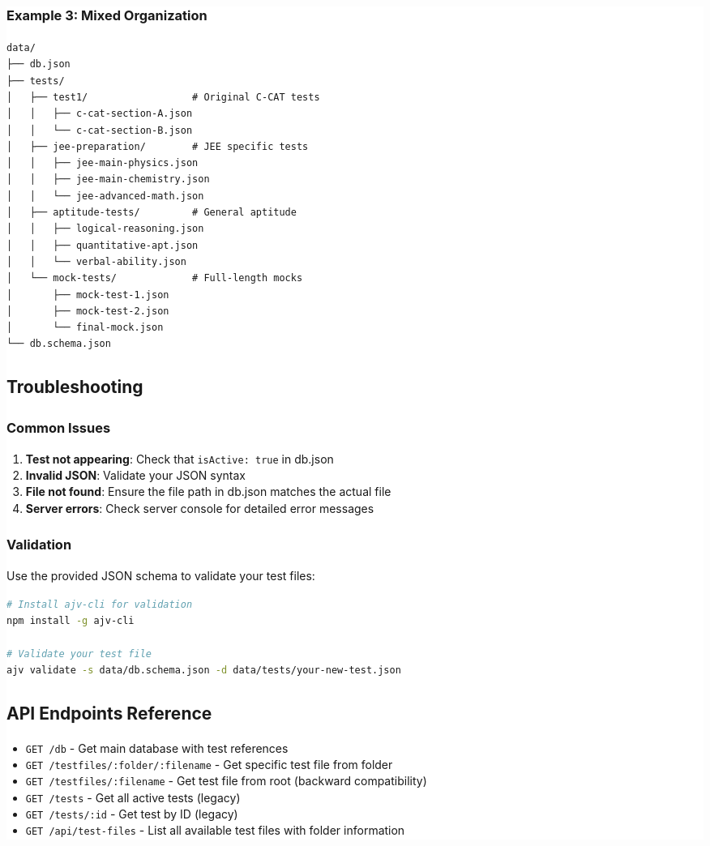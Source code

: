 ```
```

### Example 3: Mixed Organization

```
data/
├── db.json
├── tests/
│   ├── test1/                  # Original C-CAT tests
│   │   ├── c-cat-section-A.json
│   │   └── c-cat-section-B.json
│   ├── jee-preparation/        # JEE specific tests
│   │   ├── jee-main-physics.json
│   │   ├── jee-main-chemistry.json
│   │   └── jee-advanced-math.json
│   ├── aptitude-tests/         # General aptitude
│   │   ├── logical-reasoning.json
│   │   ├── quantitative-apt.json
│   │   └── verbal-ability.json
│   └── mock-tests/             # Full-length mocks
│       ├── mock-test-1.json
│       ├── mock-test-2.json
│       └── final-mock.json
└── db.schema.json
```

## Troubleshooting

### Common Issues

1. **Test not appearing**: Check that `isActive: true` in db.json
2. **Invalid JSON**: Validate your JSON syntax
3. **File not found**: Ensure the file path in db.json matches the actual file
4. **Server errors**: Check server console for detailed error messages

### Validation

Use the provided JSON schema to validate your test files:

```bash
# Install ajv-cli for validation
npm install -g ajv-cli

# Validate your test file
ajv validate -s data/db.schema.json -d data/tests/your-new-test.json
```

## API Endpoints Reference

- `GET /db` - Get main database with test references
- `GET /testfiles/:folder/:filename` - Get specific test file from folder
- `GET /testfiles/:filename` - Get test file from root (backward compatibility)
- `GET /tests` - Get all active tests (legacy)
- `GET /tests/:id` - Get test by ID (legacy)
- `GET /api/test-files` - List all available test files with folder information
